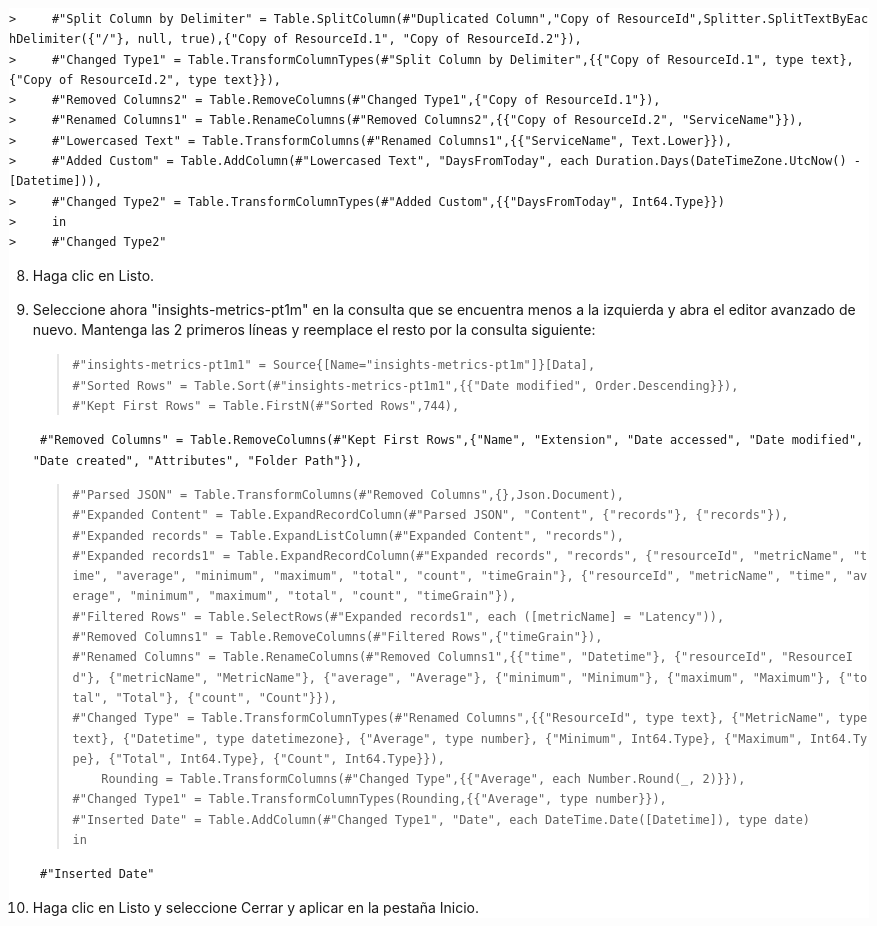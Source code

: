 	>     #"Split Column by Delimiter" = Table.SplitColumn(#"Duplicated Column","Copy of ResourceId",Splitter.SplitTextByEachDelimiter({"/"}, null, true),{"Copy of ResourceId.1", "Copy of ResourceId.2"}),
	>     #"Changed Type1" = Table.TransformColumnTypes(#"Split Column by Delimiter",{{"Copy of ResourceId.1", type text}, {"Copy of ResourceId.2", type text}}),
	>     #"Removed Columns2" = Table.RemoveColumns(#"Changed Type1",{"Copy of ResourceId.1"}),
	>     #"Renamed Columns1" = Table.RenameColumns(#"Removed Columns2",{{"Copy of ResourceId.2", "ServiceName"}}),
	>     #"Lowercased Text" = Table.TransformColumns(#"Renamed Columns1",{{"ServiceName", Text.Lower}}),
	>     #"Added Custom" = Table.AddColumn(#"Lowercased Text", "DaysFromToday", each Duration.Days(DateTimeZone.UtcNow() - [Datetime])),
	>     #"Changed Type2" = Table.TransformColumnTypes(#"Added Custom",{{"DaysFromToday", Int64.Type}})
	>     in
	>     #"Changed Type2"

8. Haga clic en Listo.

9. Seleccione ahora "insights-metrics-pt1m" en la consulta que se encuentra menos a la izquierda y abra el editor avanzado de nuevo. Mantenga las 2 primeros líneas y reemplace el resto por la consulta siguiente:

	>     #"insights-metrics-pt1m1" = Source{[Name="insights-metrics-pt1m"]}[Data],
	>     #"Sorted Rows" = Table.Sort(#"insights-metrics-pt1m1",{{"Date modified", Order.Descending}}),
	>     #"Kept First Rows" = Table.FirstN(#"Sorted Rows",744),
    	#"Removed Columns" = Table.RemoveColumns(#"Kept First Rows",{"Name", "Extension", "Date accessed", "Date modified", "Date created", "Attributes", "Folder Path"}),
	>     #"Parsed JSON" = Table.TransformColumns(#"Removed Columns",{},Json.Document),
	>     #"Expanded Content" = Table.ExpandRecordColumn(#"Parsed JSON", "Content", {"records"}, {"records"}),
	>     #"Expanded records" = Table.ExpandListColumn(#"Expanded Content", "records"),
	>     #"Expanded records1" = Table.ExpandRecordColumn(#"Expanded records", "records", {"resourceId", "metricName", "time", "average", "minimum", "maximum", "total", "count", "timeGrain"}, {"resourceId", "metricName", "time", "average", "minimum", "maximum", "total", "count", "timeGrain"}),
	>     #"Filtered Rows" = Table.SelectRows(#"Expanded records1", each ([metricName] = "Latency")),
	>     #"Removed Columns1" = Table.RemoveColumns(#"Filtered Rows",{"timeGrain"}),
	>     #"Renamed Columns" = Table.RenameColumns(#"Removed Columns1",{{"time", "Datetime"}, {"resourceId", "ResourceId"}, {"metricName", "MetricName"}, {"average", "Average"}, {"minimum", "Minimum"}, {"maximum", "Maximum"}, {"total", "Total"}, {"count", "Count"}}),
	>     #"Changed Type" = Table.TransformColumnTypes(#"Renamed Columns",{{"ResourceId", type text}, {"MetricName", type text}, {"Datetime", type datetimezone}, {"Average", type number}, {"Minimum", Int64.Type}, {"Maximum", Int64.Type}, {"Total", Int64.Type}, {"Count", Int64.Type}}),
	>         Rounding = Table.TransformColumns(#"Changed Type",{{"Average", each Number.Round(_, 2)}}),
	>     #"Changed Type1" = Table.TransformColumnTypes(Rounding,{{"Average", type number}}),
	>     #"Inserted Date" = Table.AddColumn(#"Changed Type1", "Date", each DateTime.Date([Datetime]), type date)
	>     in
    	#"Inserted Date"

10. Haga clic en Listo y seleccione Cerrar y aplicar en la pestaña Inicio.


[1]: ./media/search-traffic-analytics/SettingsBlade.png
[2]: ./media/search-traffic-analytics/DiagnosticsBlade.png
[3]: ./media/search-traffic-analytics/Dashboard.png
[4]: ./media/search-traffic-analytics/GetData.png
[5]: ./media/search-traffic-analytics/BlobStorage.png
[6]: ./media/search-traffic-analytics/QueryEditor.png